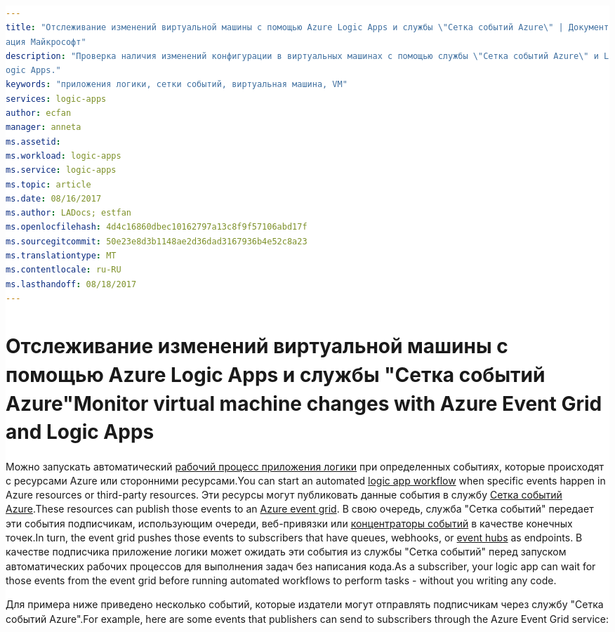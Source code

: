 ```yaml
---
title: "Отслеживание изменений виртуальной машины с помощью Azure Logic Apps и службы \"Сетка событий Azure\" | Документация Майкрософт"
description: "Проверка наличия изменений конфигурации в виртуальных машинах с помощью службы \"Сетка событий Azure\" и Logic Apps."
keywords: "приложения логики, сетки событий, виртуальная машина, VM"
services: logic-apps
author: ecfan
manager: anneta
ms.assetid: 
ms.workload: logic-apps
ms.service: logic-apps
ms.topic: article
ms.date: 08/16/2017
ms.author: LADocs; estfan
ms.openlocfilehash: 4d4c16860dbec10162797a13c8f9f57106abd17f
ms.sourcegitcommit: 50e23e8d3b1148ae2d36dad3167936b4e52c8a23
ms.translationtype: MT
ms.contentlocale: ru-RU
ms.lasthandoff: 08/18/2017
---
```

# <a name="monitor-virtual-machine-changes-with-azure-event-grid-and-logic-apps"></a><span data-ttu-id="7b8ba-104">Отслеживание изменений виртуальной машины с помощью Azure Logic Apps и службы "Сетка событий Azure"</span><span class="sxs-lookup"><span data-stu-id="7b8ba-104">Monitor virtual machine changes with Azure Event Grid and Logic Apps</span></span>

<span data-ttu-id="7b8ba-105">Можно запускать автоматический [рабочий процесс приложения логики](../logic-apps/logic-apps-what-are-logic-apps.md) при определенных событиях, которые происходят с ресурсами Azure или сторонними ресурсами.</span><span class="sxs-lookup"><span data-stu-id="7b8ba-105">You can start an automated [logic app workflow](../logic-apps/logic-apps-what-are-logic-apps.md) when specific events happen in Azure resources or third-party resources.</span></span> <span data-ttu-id="7b8ba-106">Эти ресурсы могут публиковать данные события в службу [Сетка событий Azure](../event-grid/overview.md).</span><span class="sxs-lookup"><span data-stu-id="7b8ba-106">These resources can publish those events to an [Azure event grid](../event-grid/overview.md).</span></span> <span data-ttu-id="7b8ba-107">В свою очередь, служба "Сетка событий" передает эти события подписчикам, использующим очереди, веб-привязки или [концентраторы событий](../event-hubs/event-hubs-what-is-event-hubs.md) в качестве конечных точек.</span><span class="sxs-lookup"><span data-stu-id="7b8ba-107">In turn, the event grid pushes those events to subscribers that have queues, webhooks, or [event hubs](../event-hubs/event-hubs-what-is-event-hubs.md) as endpoints.</span></span> <span data-ttu-id="7b8ba-108">В качестве подписчика приложение логики может ожидать эти события из службы "Сетка событий" перед запуском автоматических рабочих процессов для выполнения задач без написания кода.</span><span class="sxs-lookup"><span data-stu-id="7b8ba-108">As a subscriber, your logic app can wait for those events from the event grid before running automated workflows to perform tasks - without you writing any code.</span></span>

<span data-ttu-id="7b8ba-109">Для примера ниже приведено несколько событий, которые издатели могут отправлять подписчикам через службу "Сетка событий Azure".</span><span class="sxs-lookup"><span data-stu-id="7b8ba-109">For example, here are some events that publishers can send to subscribers through the Azure Event Grid service:</span></span>
